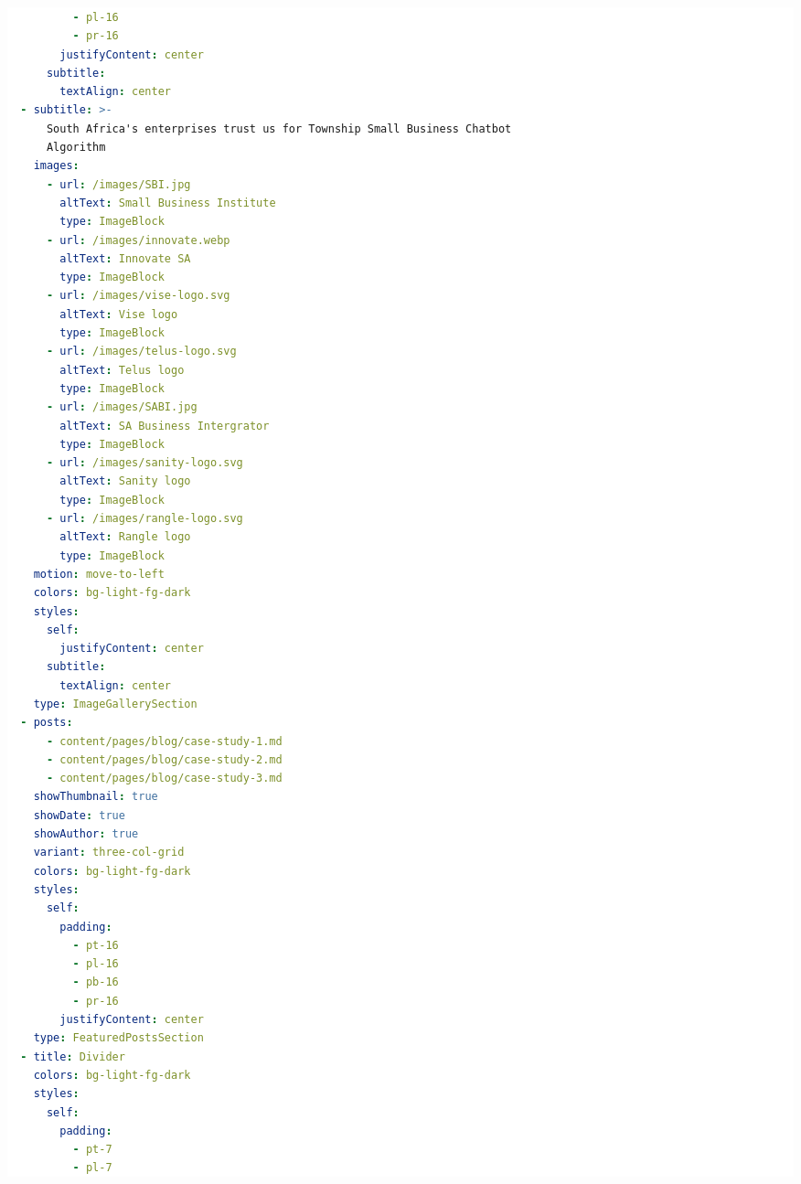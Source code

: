 ```yaml
          - pl-16
          - pr-16
        justifyContent: center
      subtitle:
        textAlign: center
  - subtitle: >-
      South Africa's enterprises trust us for Township Small Business Chatbot
      Algorithm
    images:
      - url: /images/SBI.jpg
        altText: Small Business Institute
        type: ImageBlock
      - url: /images/innovate.webp
        altText: Innovate SA
        type: ImageBlock
      - url: /images/vise-logo.svg
        altText: Vise logo
        type: ImageBlock
      - url: /images/telus-logo.svg
        altText: Telus logo
        type: ImageBlock
      - url: /images/SABI.jpg
        altText: SA Business Intergrator
        type: ImageBlock
      - url: /images/sanity-logo.svg
        altText: Sanity logo
        type: ImageBlock
      - url: /images/rangle-logo.svg
        altText: Rangle logo
        type: ImageBlock
    motion: move-to-left
    colors: bg-light-fg-dark
    styles:
      self:
        justifyContent: center
      subtitle:
        textAlign: center
    type: ImageGallerySection
  - posts:
      - content/pages/blog/case-study-1.md
      - content/pages/blog/case-study-2.md
      - content/pages/blog/case-study-3.md
    showThumbnail: true
    showDate: true
    showAuthor: true
    variant: three-col-grid
    colors: bg-light-fg-dark
    styles:
      self:
        padding:
          - pt-16
          - pl-16
          - pb-16
          - pr-16
        justifyContent: center
    type: FeaturedPostsSection
  - title: Divider
    colors: bg-light-fg-dark
    styles:
      self:
        padding:
          - pt-7
          - pl-7
```